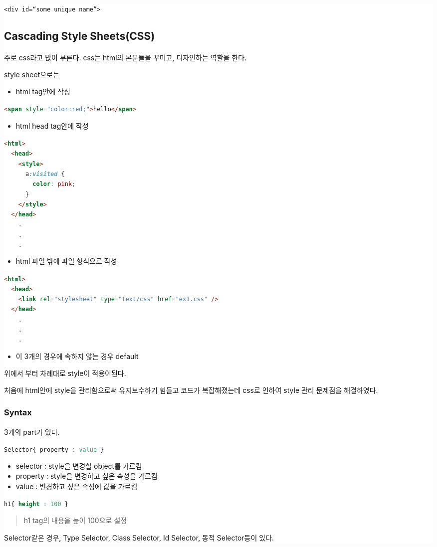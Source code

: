 ``` <div id=“some unique name”> ``` 
## Cascading Style Sheets(CSS)
주로 css라고 많이 부른다. css는 html의 본문들을 꾸미고, 디자인하는 역할을 한다. 

style sheet으로는

* html tag안에 작성

~~~html
<span style="color:red;">hello</span>
~~~

* html head tag안에 작성

~~~html
<html>
  <head>
    <style>
      a:visited {
        color: pink;
      }
    </style>
  </head>
  	.
  	.
  	.
~~~

* html 파일 밖에 파일 형식으로 작성

~~~html
<html>
  <head>
	<link rel="stylesheet" type="text/css" href="ex1.css" /> 
  </head>
  	.
  	.
  	.
~~~


* 이 3개의 경우에 속하지 않는 경우 default

위에서 부터 차례대로 style이 적용이된다.

처음에 html안에 style을 관리함으로써 유지보수하기 힘들고 코드가 복잡해졌는데 css로 인하여 style 관리 문제점을 해결하였다.

### Syntax

3개의 part가 있다.

~~~css
Selector{ property : value }
~~~

* selector : style을 변경할 object를 가르킴
* property : style을 변경하고 싶은 속성을 가르킴
* value : 변경하고 싶은 속성에 값을 가르킴

~~~css
h1{ height : 100 }
~~~
> h1 tag의 내용을 높이 100으로 설정

Selector같은 경우, Type Selector, Class Selector, Id Selector, 동적 Selector등이 있다.

```